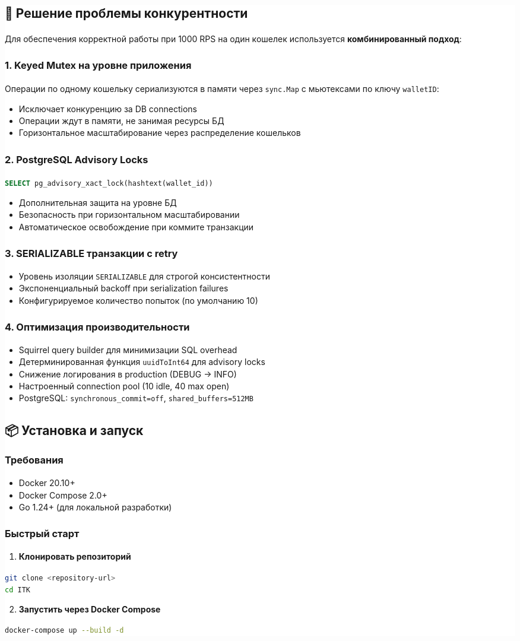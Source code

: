 ## 🔐 Решение проблемы конкурентности

Для обеспечения корректной работы при 1000 RPS на один кошелек используется **комбинированный подход**:

### 1. Keyed Mutex на уровне приложения
Операции по одному кошельку сериализуются в памяти через `sync.Map` с мьютексами по ключу `walletID`:
- Исключает конкуренцию за DB connections
- Операции ждут в памяти, не занимая ресурсы БД
- Горизонтальное масштабирование через распределение кошельков

### 2. PostgreSQL Advisory Locks
```sql
SELECT pg_advisory_xact_lock(hashtext(wallet_id))
```
- Дополнительная защита на уровне БД
- Безопасность при горизонтальном масштабировании
- Автоматическое освобождение при коммите транзакции

### 3. SERIALIZABLE транзакции с retry
- Уровень изоляции `SERIALIZABLE` для строгой консистентности
- Экспоненциальный backoff при serialization failures
- Конфигурируемое количество попыток (по умолчанию 10)

### 4. Оптимизация производительности
- Squirrel query builder для минимизации SQL overhead
- Детерминированная функция `uuidToInt64` для advisory locks
- Снижение логирования в production (DEBUG → INFO)
- Настроенный connection pool (10 idle, 40 max open)
- PostgreSQL: `synchronous_commit=off`, `shared_buffers=512MB`

## 📦 Установка и запуск

### Требования
- Docker 20.10+
- Docker Compose 2.0+
- Go 1.24+ (для локальной разработки)

### Быстрый старт

1. **Клонировать репозиторий**
```bash
git clone <repository-url>
cd ITK
```

2. **Запустить через Docker Compose**
```bash
docker-compose up --build -d
```
